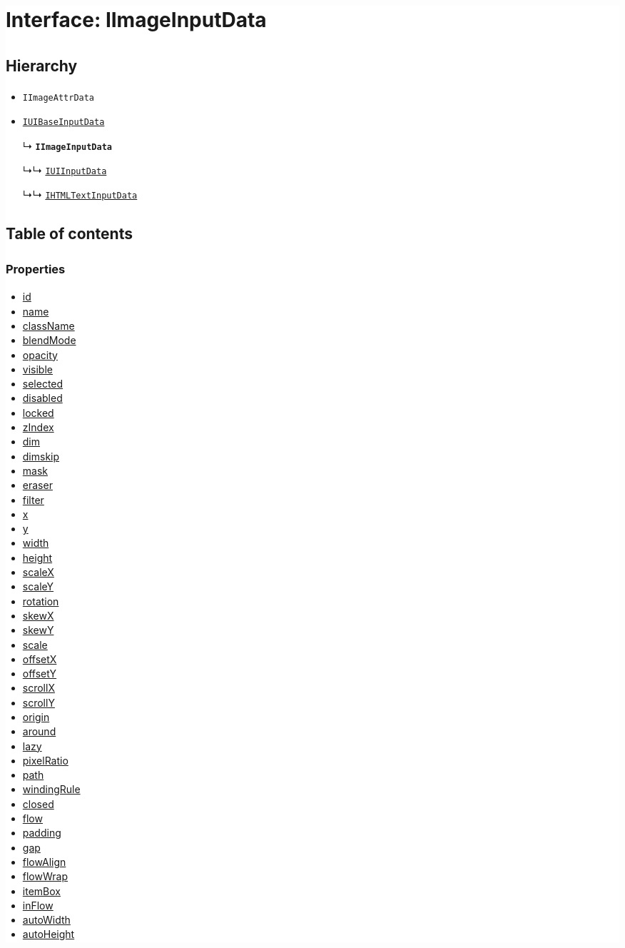 # Interface: IImageInputData

## Hierarchy

- `IImageAttrData`

- [`IUIBaseInputData`](IUIBaseInputData.md)

  ↳ **`IImageInputData`**

  ↳↳ [`IUIInputData`](IUIInputData.md)

  ↳↳ [`IHTMLTextInputData`](IHTMLTextInputData.md)

## Table of contents

### Properties

- [id](IImageInputData.md#id)
- [name](IImageInputData.md#name)
- [className](IImageInputData.md#classname)
- [blendMode](IImageInputData.md#blendmode)
- [opacity](IImageInputData.md#opacity)
- [visible](IImageInputData.md#visible)
- [selected](IImageInputData.md#selected)
- [disabled](IImageInputData.md#disabled)
- [locked](IImageInputData.md#locked)
- [zIndex](IImageInputData.md#zindex)
- [dim](IImageInputData.md#dim)
- [dimskip](IImageInputData.md#dimskip)
- [mask](IImageInputData.md#mask)
- [eraser](IImageInputData.md#eraser)
- [filter](IImageInputData.md#filter)
- [x](IImageInputData.md#x)
- [y](IImageInputData.md#y)
- [width](IImageInputData.md#width)
- [height](IImageInputData.md#height)
- [scaleX](IImageInputData.md#scalex)
- [scaleY](IImageInputData.md#scaley)
- [rotation](IImageInputData.md#rotation)
- [skewX](IImageInputData.md#skewx)
- [skewY](IImageInputData.md#skewy)
- [scale](IImageInputData.md#scale)
- [offsetX](IImageInputData.md#offsetx)
- [offsetY](IImageInputData.md#offsety)
- [scrollX](IImageInputData.md#scrollx)
- [scrollY](IImageInputData.md#scrolly)
- [origin](IImageInputData.md#origin)
- [around](IImageInputData.md#around)
- [lazy](IImageInputData.md#lazy)
- [pixelRatio](IImageInputData.md#pixelratio)
- [path](IImageInputData.md#path)
- [windingRule](IImageInputData.md#windingrule)
- [closed](IImageInputData.md#closed)
- [flow](IImageInputData.md#flow)
- [padding](IImageInputData.md#padding)
- [gap](IImageInputData.md#gap)
- [flowAlign](IImageInputData.md#flowalign)
- [flowWrap](IImageInputData.md#flowwrap)
- [itemBox](IImageInputData.md#itembox)
- [inFlow](IImageInputData.md#inflow)
- [autoWidth](IImageInputData.md#autowidth)
- [autoHeight](IImageInputData.md#autoheight)